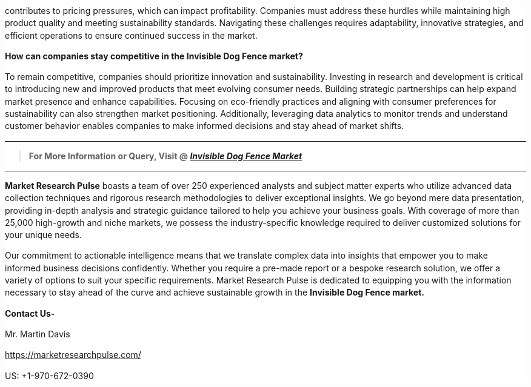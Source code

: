 contributes to pricing pressures, which can impact profitability. Companies must address these hurdles while maintaining high product quality and meeting sustainability standards. Navigating these challenges requires adaptability, innovative strategies, and efficient operations to ensure continued success in the market.</p><p><strong>How can companies stay competitive in the Invisible Dog Fence market?</strong></p><p>To remain competitive, companies should prioritize innovation and sustainability. Investing in research and development is critical to introducing new and improved products that meet evolving consumer needs. Building strategic partnerships can help expand market presence and enhance capabilities. Focusing on eco-friendly practices and aligning with consumer preferences for sustainability can also strengthen market positioning. Additionally, leveraging data analytics to monitor trends and understand customer behavior enables companies to make informed decisions and stay ahead of market shifts.</p><hr /><blockquote><p><strong>For More Information or Query, Visit @&nbsp;<em><a href="https://marketresearchpulse.com/report/29304/invisible-dog-fence-market?utm_source=Linkedin&utm_medium=019">Invisible Dog Fence Market</a></em></strong></p></blockquote><hr /><p><strong>Market Research Pulse</strong> boasts a team of over 250 experienced analysts and subject matter experts who utilize advanced data collection techniques and rigorous research methodologies to deliver exceptional insights. We go beyond mere data presentation, providing in-depth analysis and strategic guidance tailored to help you achieve your business goals. With coverage of more than 25,000 high-growth and niche markets, we possess the industry-specific knowledge required to deliver customized solutions for your unique needs.</p><p>Our commitment to actionable intelligence means that we translate complex data into insights that empower you to make informed business decisions confidently. Whether you require a pre-made report or a bespoke research solution, we offer a variety of options to suit your specific requirements. Market Research Pulse is dedicated to equipping you with the information necessary to stay ahead of the curve and achieve sustainable growth in the <strong>Invisible Dog Fence market.</strong></p><p><strong>Contact Us-</strong></p><p>Mr. Martin Davis</p><p>https://marketresearchpulse.com/</p><p>US: +1-970-672-0390</p>
